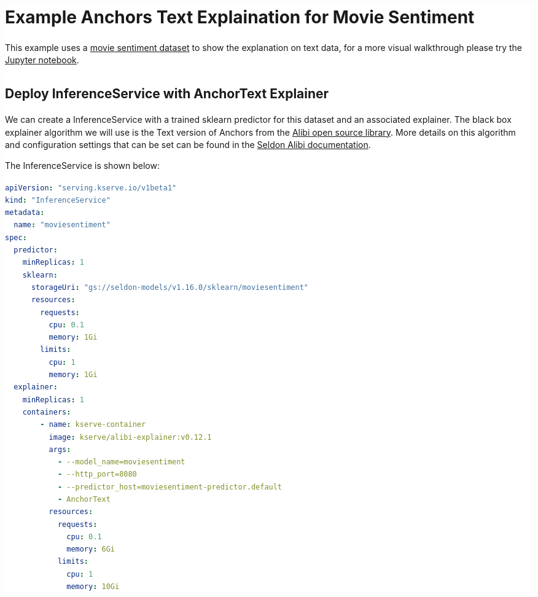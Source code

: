 # Example Anchors Text Explaination for Movie Sentiment

This example uses a [movie sentiment dataset](http://www.cs.cornell.edu/people/pabo/movie-review-data/) to show the explanation on text data, for a more visual walkthrough please try the [Jupyter notebook](movie_review_explanations.ipynb).

## Deploy InferenceService with AnchorText Explainer
We can create a InferenceService with a trained sklearn predictor for this dataset and an associated explainer. 
The black box explainer algorithm we will use is the Text version of Anchors from the [Alibi open source library](https://github.com/SeldonIO/alibi).
More details on this algorithm and configuration settings that can be set can be found in the [Seldon Alibi documentation](https://docs.seldon.io/projects/alibi/en/stable/).

The InferenceService is shown below:

```yaml
apiVersion: "serving.kserve.io/v1beta1"
kind: "InferenceService"
metadata:
  name: "moviesentiment"
spec:
  predictor:
    minReplicas: 1
    sklearn:
      storageUri: "gs://seldon-models/v1.16.0/sklearn/moviesentiment"
      resources:
        requests:
          cpu: 0.1
          memory: 1Gi       
        limits:
          cpu: 1
          memory: 1Gi         
  explainer:
    minReplicas: 1
    containers:
        - name: kserve-container
          image: kserve/alibi-explainer:v0.12.1
          args:
            - --model_name=moviesentiment
            - --http_port=8080
            - --predictor_host=moviesentiment-predictor.default
            - AnchorText
          resources:
            requests:
              cpu: 0.1
              memory: 6Gi 
            limits:
              cpu: 1
              memory: 10Gi
```
